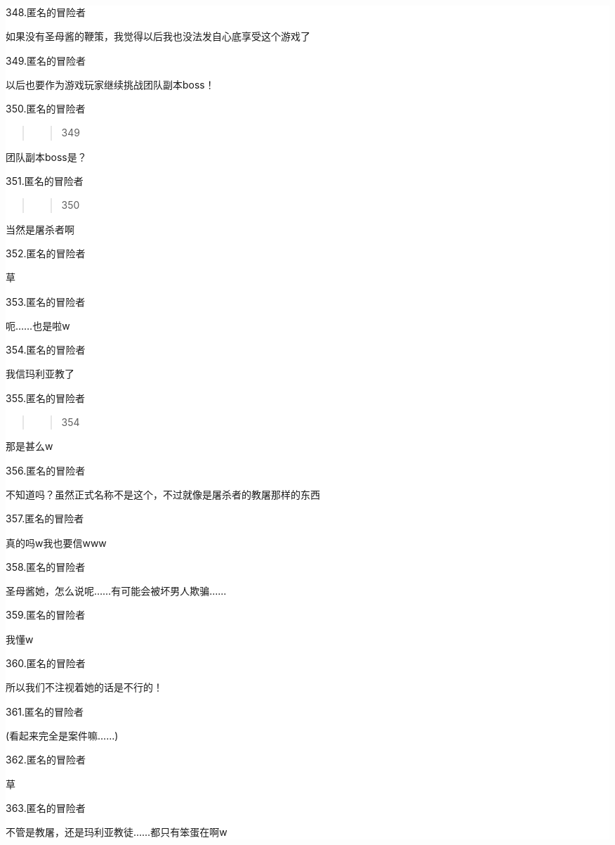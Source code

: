 348.匿名的冒险者

如果没有圣母酱的鞭策，我觉得以后我也没法发自心底享受这个游戏了

349.匿名的冒险者

以后也要作为游戏玩家继续挑战团队副本boss！

350.匿名的冒险者

>> 349

团队副本boss是？

351.匿名的冒险者

>> 350

当然是屠杀者啊

352.匿名的冒险者

草

353.匿名的冒险者

呃……也是啦w

354.匿名的冒险者

我信玛利亚教了

355.匿名的冒险者

>> 354

那是甚么w

356.匿名的冒险者

不知道吗？虽然正式名称不是这个，不过就像是屠杀者的教屠那样的东西

357.匿名的冒险者

真的吗w我也要信www

358.匿名的冒险者

圣母酱她，怎么说呢……有可能会被坏男人欺骗……

359.匿名的冒险者

我懂w

360.匿名的冒险者

所以我们不注视着她的话是不行的！

361.匿名的冒险者

(看起来完全是案件嘛……)

362.匿名的冒险者

草

363.匿名的冒险者

不管是教屠，还是玛利亚教徒……都只有笨蛋在啊w

